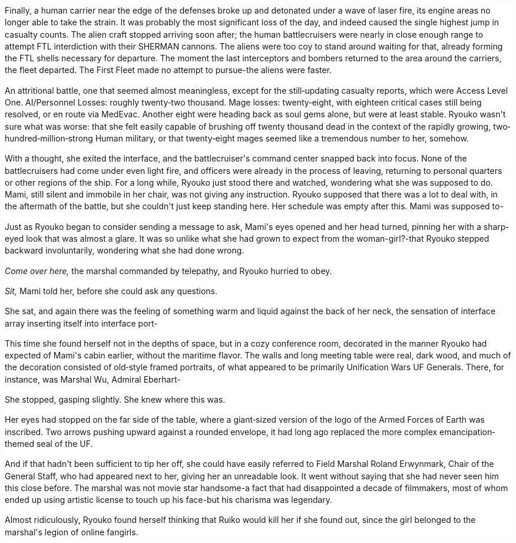 Finally, a human carrier near the edge of the defenses broke up and detonated under a wave of laser fire, its engine areas no longer able to take the strain. It was probably the most significant loss of the day, and indeed caused the single highest jump in casualty counts. The alien craft stopped arriving soon after; the human battlecruisers were nearly in close enough range to attempt FTL interdiction with their SHERMAN cannons. The aliens were too coy to stand around waiting for that, already forming the FTL shells necessary for departure. The moment the last interceptors and bombers returned to the area around the carriers, the fleet departed. The First Fleet made no attempt to pursue-the aliens were faster.

An attritional battle, one that seemed almost meaningless, except for the still‐updating casualty reports, which were Access Level One. AI/Personnel Losses: roughly twenty‐two thousand. Mage losses: twenty‐eight, with eighteen critical cases still being resolved, or en route via MedEvac. Another eight were heading back as soul gems alone, but were at least stable. Ryouko wasn't sure what was worse: that she felt easily capable of brushing off twenty thousand dead in the context of the rapidly growing, two‐hundred‐million‐strong Human military, or that twenty‐eight mages seemed like a tremendous number to her, somehow.

With a thought, she exited the interface, and the battlecruiser's command center snapped back into focus. None of the battlecruisers had come under even light fire, and officers were already in the process of leaving, returning to personal quarters or other regions of the ship. For a long while, Ryouko just stood there and watched, wondering what she was supposed to do. Mami, still silent and immobile in her chair, was not giving any instruction. Ryouko supposed that there was a lot to deal with, in the aftermath of the battle, but she couldn't just keep standing here. Her schedule was empty after this. Mami was supposed to-

Just as Ryouko began to consider sending a message to ask, Mami's eyes opened and her head turned, pinning her with a sharp‐eyed look that was almost a glare. It was so unlike what she had grown to expect from the woman-girl?-that Ryouko stepped backward involuntarily, wondering what she had done wrong.

*Come over here,* the marshal commanded by telepathy, and Ryouko hurried to obey.

*Sit,* Mami told her, before she could ask any questions.

She sat, and again there was the feeling of something warm and liquid against the back of her neck, the sensation of interface array inserting itself into interface port-

This time she found herself not in the depths of space, but in a cozy conference room, decorated in the manner Ryouko had expected of Mami's cabin earlier, without the maritime flavor. The walls and long meeting table were real, dark wood, and much of the decoration consisted of old‐style framed portraits, of what appeared to be primarily Unification Wars UF Generals. There, for instance, was Marshal Wu, Admiral Eberhart-

She stopped, gasping slightly. She knew where this was.

Her eyes had stopped on the far side of the table, where a giant‐sized version of the logo of the Armed Forces of Earth was inscribed. Two arrows pushing upward against a rounded envelope, it had long ago replaced the more complex emancipation‐themed seal of the UF.

And if that hadn't been sufficient to tip her off, she could have easily referred to Field Marshal Roland Erwynmark, Chair of the General Staff, who had appeared next to her, giving her an unreadable look. It went without saying that she had never seen him this close before. The marshal was not movie star handsome-a fact that had disappointed a decade of filmmakers, most of whom ended up using artistic license to touch up his face-but his charisma was legendary.

Almost ridiculously, Ryouko found herself thinking that Ruiko would kill her if she found out, since the girl belonged to the marshal's legion of online fangirls.

